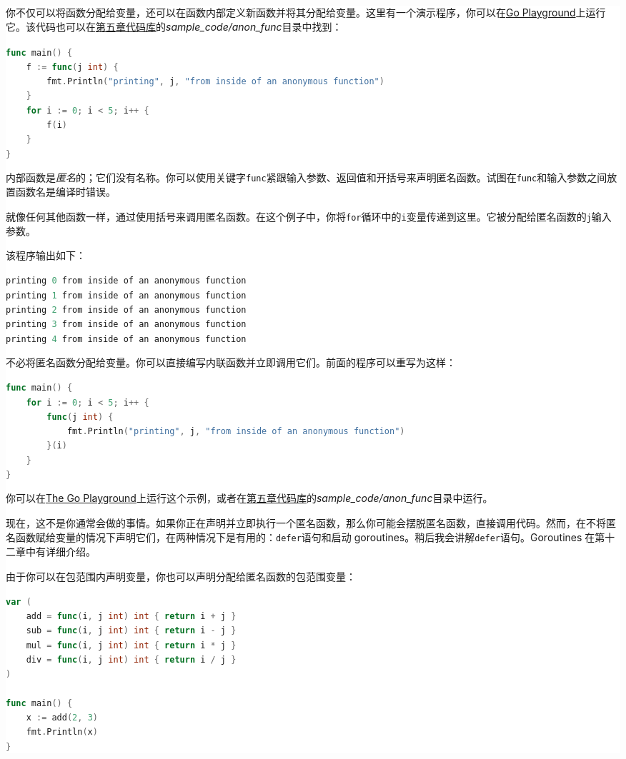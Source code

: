 你不仅可以将函数分配给变量，还可以在函数内部定义新函数并将其分配给变量。这里有一个演示程序，你可以在[Go Playground](https://oreil.ly/WPI6w)上运行它。该代码也可以在[第五章代码库](https://oreil.ly/EzU8N)的*sample_code/anon_func*目录中找到：

```go
func main() {
    f := func(j int) {
        fmt.Println("printing", j, "from inside of an anonymous function")
    }
    for i := 0; i < 5; i++ {
        f(i)
    }
}
```

内部函数是*匿名*的；它们没有名称。你可以使用关键字`func`紧跟输入参数、返回值和开括号来声明匿名函数。试图在`func`和输入参数之间放置函数名是编译时错误。

就像任何其他函数一样，通过使用括号来调用匿名函数。在这个例子中，你将`for`循环中的`i`变量传递到这里。它被分配给匿名函数的`j`输入参数。

该程序输出如下：

```go
printing 0 from inside of an anonymous function
printing 1 from inside of an anonymous function
printing 2 from inside of an anonymous function
printing 3 from inside of an anonymous function
printing 4 from inside of an anonymous function
```

不必将匿名函数分配给变量。你可以直接编写内联函数并立即调用它们。前面的程序可以重写为这样：

```go
func main() {
    for i := 0; i < 5; i++ {
        func(j int) {
            fmt.Println("printing", j, "from inside of an anonymous function")
        }(i)
    }
}
```

你可以在[The Go Playground](https://oreil.ly/EnkN6)上运行这个示例，或者在[第五章代码库](https://oreil.ly/EzU8N)的*sample_code/anon_func*目录中运行。

现在，这不是你通常会做的事情。如果你正在声明并立即执行一个匿名函数，那么你可能会摆脱匿名函数，直接调用代码。然而，在不将匿名函数赋给变量的情况下声明它们，在两种情况下是有用的：`defer`语句和启动 goroutines。稍后我会讲解`defer`语句。Goroutines 在第十二章中有详细介绍。

由于你可以在包范围内声明变量，你也可以声明分配给匿名函数的包范围变量：

```go
var (
    add = func(i, j int) int { return i + j }
    sub = func(i, j int) int { return i - j }
    mul = func(i, j int) int { return i * j }
    div = func(i, j int) int { return i / j }
)

func main() {
    x := add(2, 3)
    fmt.Println(x)
}
```

